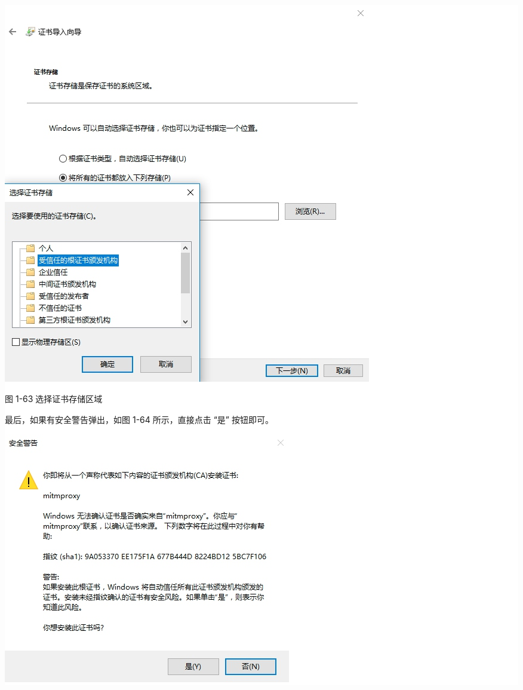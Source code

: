 ![](../assets/1-63.jpg)

图 1-63 选择证书存储区域

最后，如果有安全警告弹出，如图 1-64 所示，直接点击 “是” 按钮即可。

![](../assets/1-64.jpg)
